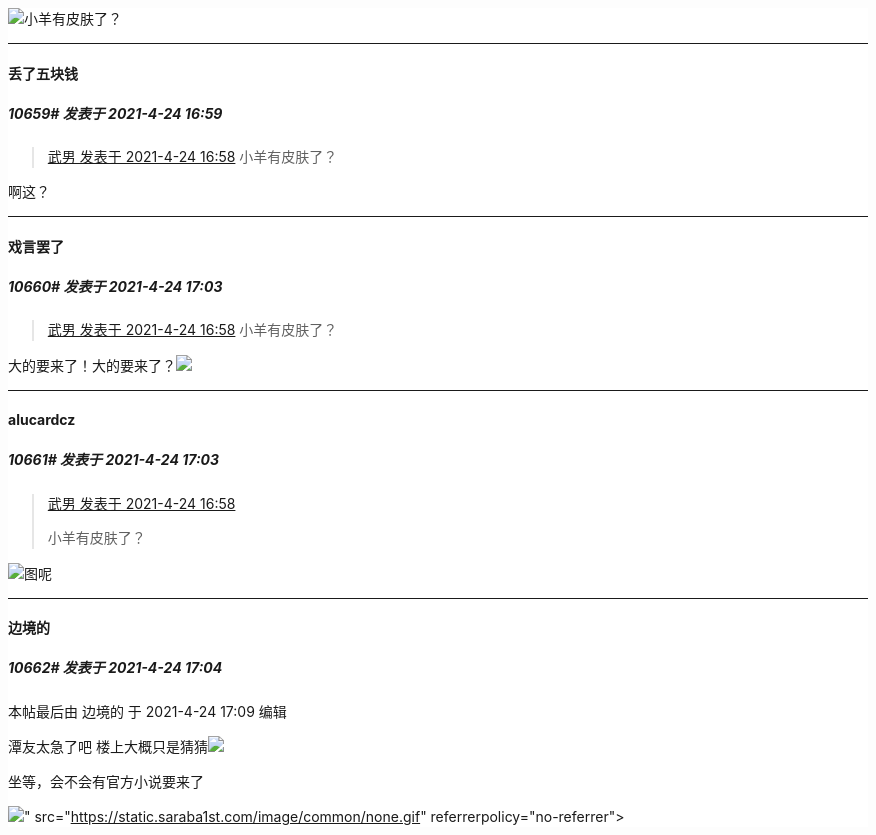 
<img src="https://static.saraba1st.com/image/smiley/face2017/001.png" referrerpolicy="no-referrer">小羊有皮肤了？


-----

####  丢了五块钱  
##### 10659#       发表于 2021-4-24 16:59


<blockquote><a href="httphttps://bbs.saraba1st.com/2b/forum.php?mod=redirect&amp;goto=findpost&amp;pid=51046123&amp;ptid=1967236" target="_blank">武男 发表于 2021-4-24 16:58</a>
小羊有皮肤了？</blockquote>
啊这？


-----

####  戏言罢了  
##### 10660#       发表于 2021-4-24 17:03


<blockquote><a href="httphttps://bbs.saraba1st.com/2b/forum.php?mod=redirect&amp;goto=findpost&amp;pid=51046123&amp;ptid=1967236" target="_blank">武男 发表于 2021-4-24 16:58</a>
小羊有皮肤了？</blockquote>
大的要来了！大的要来了？<img src="https://static.saraba1st.com/image/smiley/face2017/067.png" referrerpolicy="no-referrer">


-----

####  alucardcz  
##### 10661#       发表于 2021-4-24 17:03


<blockquote><a href="httphttps://bbs.saraba1st.com/2b/forum.php?mod=redirect&amp;goto=findpost&amp;pid=51046123&amp;ptid=1967236" target="_blank">武男 发表于 2021-4-24 16:58</a>

小羊有皮肤了？</blockquote>
<img src="https://static.saraba1st.com/image/smiley/face2017/254.png" referrerpolicy="no-referrer">图呢


-----

####  边境的  
##### 10662#       发表于 2021-4-24 17:04


 本帖最后由 边境的 于 2021-4-24 17:09 编辑 

潭友太急了吧 楼上大概只是猜猜<img src="https://static.saraba1st.com/image/smiley/face2017/037.png" referrerpolicy="no-referrer">


坐等，会不会有官方小说要来了

<img src="https://img.saraba1st.com/forum/202104/24/170850hd5djmylqm0yyzno.jpeg" referrerpolicy="no-referrer">" src="https://static.saraba1st.com/image/common/none.gif" referrerpolicy="no-referrer">

